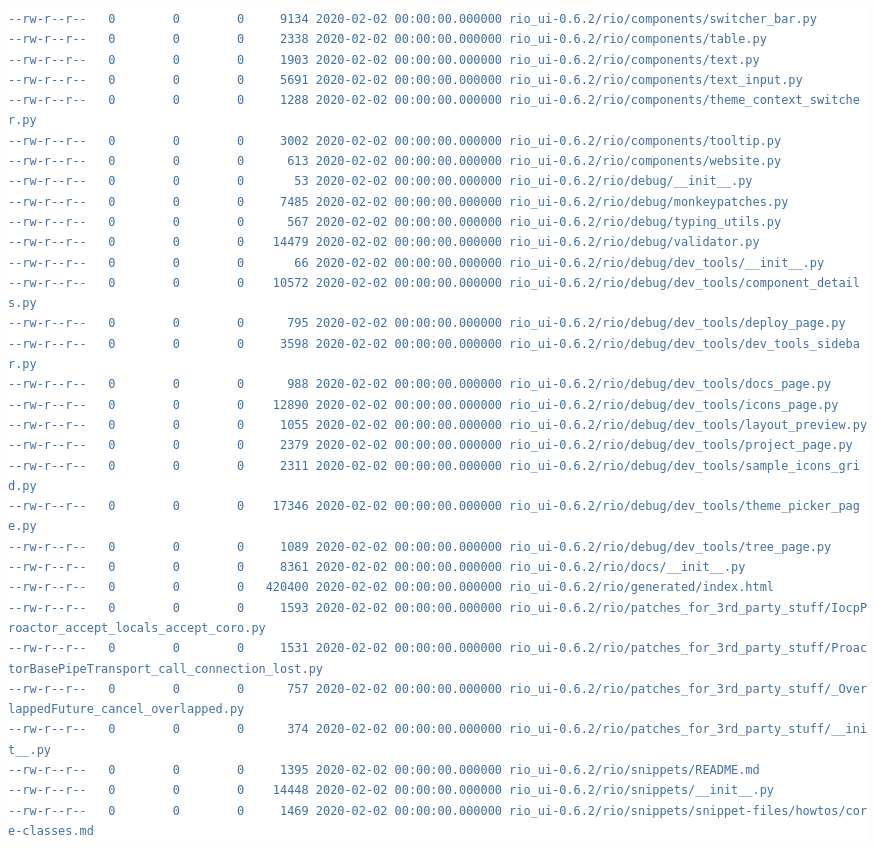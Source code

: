```diff
--rw-r--r--   0        0        0     9134 2020-02-02 00:00:00.000000 rio_ui-0.6.2/rio/components/switcher_bar.py
--rw-r--r--   0        0        0     2338 2020-02-02 00:00:00.000000 rio_ui-0.6.2/rio/components/table.py
--rw-r--r--   0        0        0     1903 2020-02-02 00:00:00.000000 rio_ui-0.6.2/rio/components/text.py
--rw-r--r--   0        0        0     5691 2020-02-02 00:00:00.000000 rio_ui-0.6.2/rio/components/text_input.py
--rw-r--r--   0        0        0     1288 2020-02-02 00:00:00.000000 rio_ui-0.6.2/rio/components/theme_context_switcher.py
--rw-r--r--   0        0        0     3002 2020-02-02 00:00:00.000000 rio_ui-0.6.2/rio/components/tooltip.py
--rw-r--r--   0        0        0      613 2020-02-02 00:00:00.000000 rio_ui-0.6.2/rio/components/website.py
--rw-r--r--   0        0        0       53 2020-02-02 00:00:00.000000 rio_ui-0.6.2/rio/debug/__init__.py
--rw-r--r--   0        0        0     7485 2020-02-02 00:00:00.000000 rio_ui-0.6.2/rio/debug/monkeypatches.py
--rw-r--r--   0        0        0      567 2020-02-02 00:00:00.000000 rio_ui-0.6.2/rio/debug/typing_utils.py
--rw-r--r--   0        0        0    14479 2020-02-02 00:00:00.000000 rio_ui-0.6.2/rio/debug/validator.py
--rw-r--r--   0        0        0       66 2020-02-02 00:00:00.000000 rio_ui-0.6.2/rio/debug/dev_tools/__init__.py
--rw-r--r--   0        0        0    10572 2020-02-02 00:00:00.000000 rio_ui-0.6.2/rio/debug/dev_tools/component_details.py
--rw-r--r--   0        0        0      795 2020-02-02 00:00:00.000000 rio_ui-0.6.2/rio/debug/dev_tools/deploy_page.py
--rw-r--r--   0        0        0     3598 2020-02-02 00:00:00.000000 rio_ui-0.6.2/rio/debug/dev_tools/dev_tools_sidebar.py
--rw-r--r--   0        0        0      988 2020-02-02 00:00:00.000000 rio_ui-0.6.2/rio/debug/dev_tools/docs_page.py
--rw-r--r--   0        0        0    12890 2020-02-02 00:00:00.000000 rio_ui-0.6.2/rio/debug/dev_tools/icons_page.py
--rw-r--r--   0        0        0     1055 2020-02-02 00:00:00.000000 rio_ui-0.6.2/rio/debug/dev_tools/layout_preview.py
--rw-r--r--   0        0        0     2379 2020-02-02 00:00:00.000000 rio_ui-0.6.2/rio/debug/dev_tools/project_page.py
--rw-r--r--   0        0        0     2311 2020-02-02 00:00:00.000000 rio_ui-0.6.2/rio/debug/dev_tools/sample_icons_grid.py
--rw-r--r--   0        0        0    17346 2020-02-02 00:00:00.000000 rio_ui-0.6.2/rio/debug/dev_tools/theme_picker_page.py
--rw-r--r--   0        0        0     1089 2020-02-02 00:00:00.000000 rio_ui-0.6.2/rio/debug/dev_tools/tree_page.py
--rw-r--r--   0        0        0     8361 2020-02-02 00:00:00.000000 rio_ui-0.6.2/rio/docs/__init__.py
--rw-r--r--   0        0        0   420400 2020-02-02 00:00:00.000000 rio_ui-0.6.2/rio/generated/index.html
--rw-r--r--   0        0        0     1593 2020-02-02 00:00:00.000000 rio_ui-0.6.2/rio/patches_for_3rd_party_stuff/IocpProactor_accept_locals_accept_coro.py
--rw-r--r--   0        0        0     1531 2020-02-02 00:00:00.000000 rio_ui-0.6.2/rio/patches_for_3rd_party_stuff/ProactorBasePipeTransport_call_connection_lost.py
--rw-r--r--   0        0        0      757 2020-02-02 00:00:00.000000 rio_ui-0.6.2/rio/patches_for_3rd_party_stuff/_OverlappedFuture_cancel_overlapped.py
--rw-r--r--   0        0        0      374 2020-02-02 00:00:00.000000 rio_ui-0.6.2/rio/patches_for_3rd_party_stuff/__init__.py
--rw-r--r--   0        0        0     1395 2020-02-02 00:00:00.000000 rio_ui-0.6.2/rio/snippets/README.md
--rw-r--r--   0        0        0    14448 2020-02-02 00:00:00.000000 rio_ui-0.6.2/rio/snippets/__init__.py
--rw-r--r--   0        0        0     1469 2020-02-02 00:00:00.000000 rio_ui-0.6.2/rio/snippets/snippet-files/howtos/core-classes.md
```